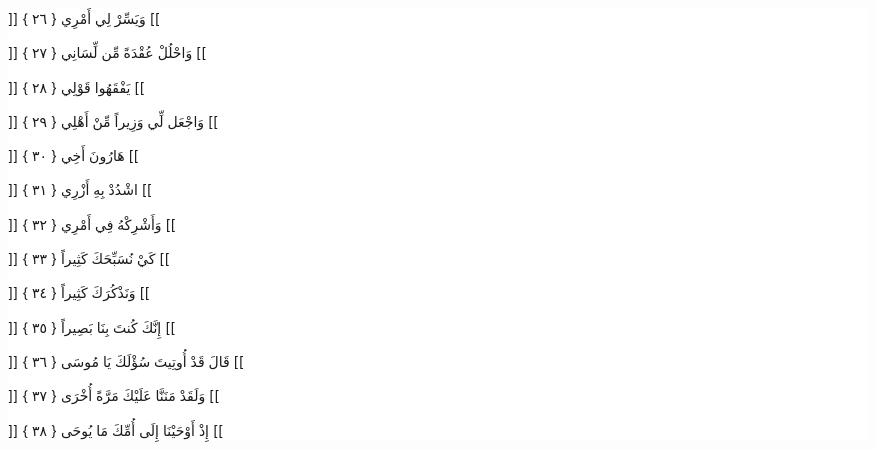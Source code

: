]] 
وَيَسِّرْ لِي أَمْرِي { ۲٦ }
[[


]] 
وَاحْلُلْ عُقْدَةً مِّن لِّسَانِي { ۲٧ }
[[


]] 
يَفْقَهُوا قَوْلِي { ۲۸ }
[[


]] 
وَاجْعَل لِّي وَزِيراً مِّنْ أَهْلِي { ۲۹ }
[[


]] 
هَارُونَ أَخِي { ۳۰ }
[[


]] 
اشْدُدْ بِهِ أَزْرِي { ۳۱ }
[[


]] 
وَأَشْرِكْهُ فِي أَمْرِي { ۳۲ }
[[


]] 
كَيْ نُسَبِّحَكَ كَثِيراً { ۳۳ }
[[


]] 
وَنَذْكُرَكَ كَثِيراً { ۳٤ }
[[


]] 
إِنَّكَ كُنتَ بِنَا بَصِيراً { ۳٥ }
[[


]] 
قَالَ قَدْ أُوتِيتَ سُؤْلَكَ يَا مُوسَى { ۳٦ }
[[


]] 
وَلَقَدْ مَنَنَّا عَلَيْكَ مَرَّةً أُخْرَى { ۳٧ }
[[


]] 
إِذْ أَوْحَيْنَا إِلَى أُمِّكَ مَا يُوحَى { ۳۸ }
[[
